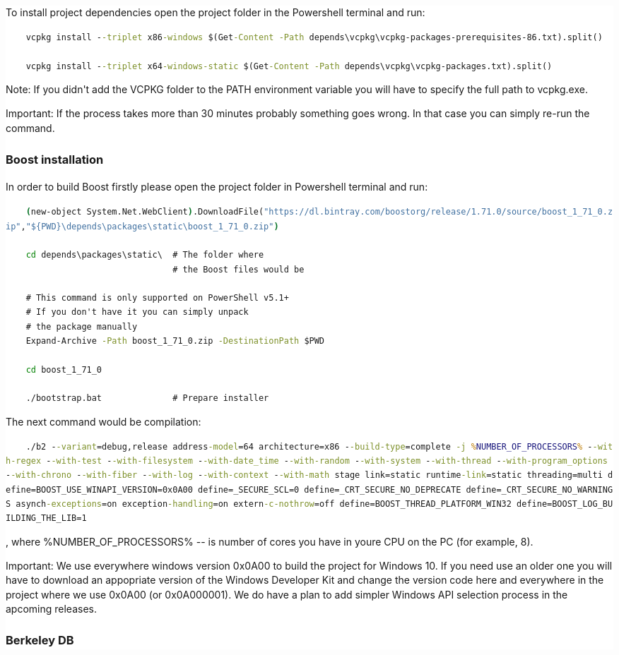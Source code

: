 To install project dependencies open the project folder in the Powershell terminal and run:
```cmd
    vcpkg install --triplet x86-windows $(Get-Content -Path depends\vcpkg\vcpkg-packages-prerequisites-86.txt).split()

    vcpkg install --triplet x64-windows-static $(Get-Content -Path depends\vcpkg\vcpkg-packages.txt).split()
```

Note: If you didn't add the VCPKG folder to the PATH environment variable you will have to specify the full path to vcpkg.exe.

Important: If the process takes more than 30 minutes probably something goes wrong. In that case you can simply re-run the command.

### Boost installation

In order to build Boost firstly please open the project folder in Powershell terminal and run: 
```cmd
    (new-object System.Net.WebClient).DownloadFile("https://dl.bintray.com/boostorg/release/1.71.0/source/boost_1_71_0.zip","${PWD}\depends\packages\static\boost_1_71_0.zip")

    cd depends\packages\static\  # The folder where
                                 # the Boost files would be

    # This command is only supported on PowerShell v5.1+
    # If you don't have it you can simply unpack 
    # the package manually
    Expand-Archive -Path boost_1_71_0.zip -DestinationPath $PWD

    cd boost_1_71_0

    ./bootstrap.bat              # Prepare installer
```

The next command would be compilation:
```cmd
    ./b2 --variant=debug,release address-model=64 architecture=x86 --build-type=complete -j %NUMBER_OF_PROCESSORS% --with-regex --with-test --with-filesystem --with-date_time --with-random --with-system --with-thread --with-program_options --with-chrono --with-fiber --with-log --with-context --with-math stage link=static runtime-link=static threading=multi define=BOOST_USE_WINAPI_VERSION=0x0A00 define=_SECURE_SCL=0 define=_CRT_SECURE_NO_DEPRECATE define=_CRT_SECURE_NO_WARNINGS asynch-exceptions=on exception-handling=on extern-c-nothrow=off define=BOOST_THREAD_PLATFORM_WIN32 define=BOOST_LOG_BUILDING_THE_LIB=1
```
, where %NUMBER_OF_PROCESSORS% -- is number of cores you have in youre CPU on the PC (for example, 8).

Important: We use everywhere windows version 0x0A00 to build the project for Windows 10. If you need use an older one you will have to download an appopriate version of the Windows Developer Kit and change the version code here and everywhere in the project where we use 0x0A00 (or 0x0A000001). We do have a plan to add simpler Windows API selection process in the apcoming releases. 

### Berkeley DB
